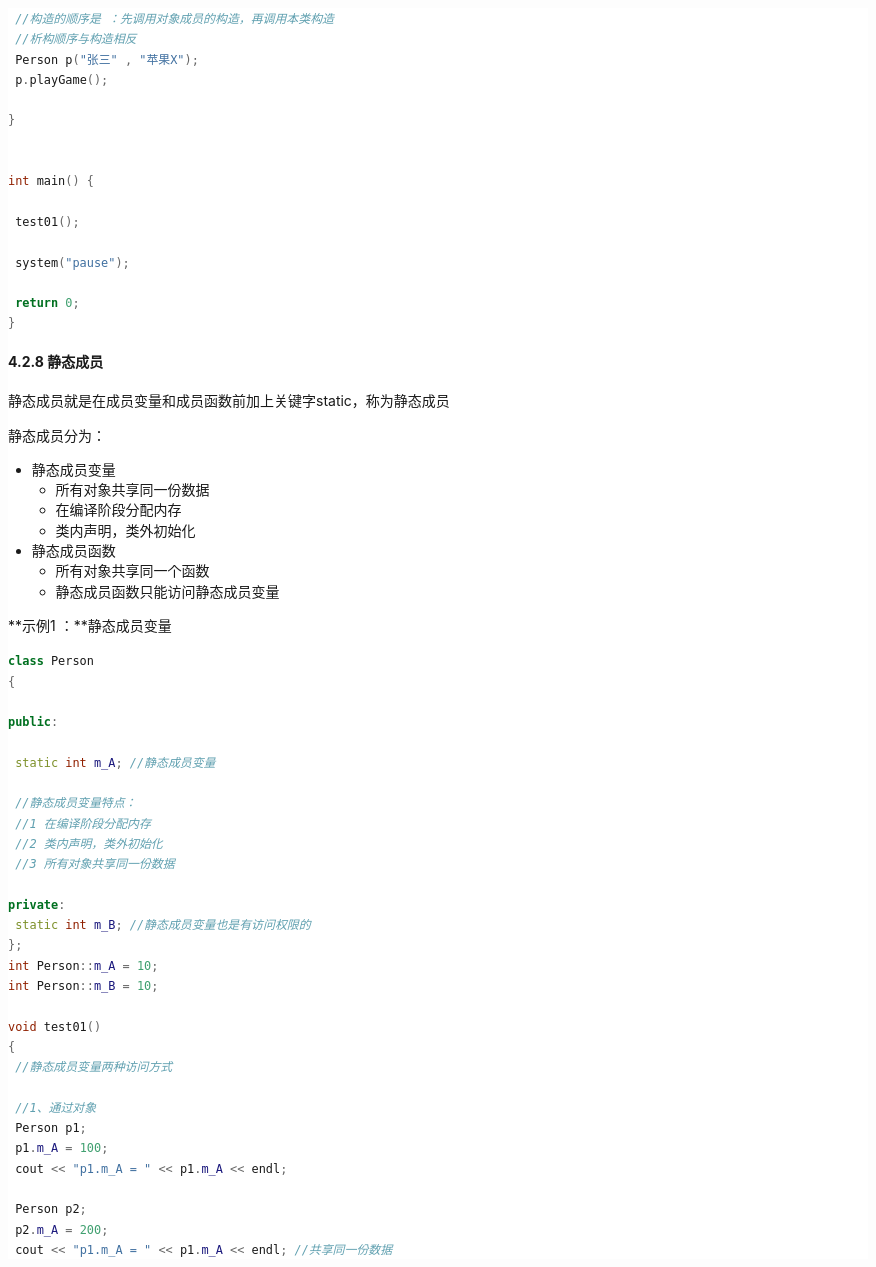 ```C++
 //构造的顺序是 ：先调用对象成员的构造，再调用本类构造
 //析构顺序与构造相反
 Person p("张三" , "苹果X");
 p.playGame();

}


int main() {

 test01();

 system("pause");

 return 0;
}
```

#### 4.2.8 静态成员

静态成员就是在成员变量和成员函数前加上关键字static，称为静态成员

静态成员分为：

- 静态成员变量
  - 所有对象共享同一份数据
  - 在编译阶段分配内存
  - 类内声明，类外初始化
- 静态成员函数
  - 所有对象共享同一个函数
  - 静态成员函数只能访问静态成员变量

**示例1 ：**静态成员变量

```C++
class Person
{
 
public:

 static int m_A; //静态成员变量

 //静态成员变量特点：
 //1 在编译阶段分配内存
 //2 类内声明，类外初始化
 //3 所有对象共享同一份数据

private:
 static int m_B; //静态成员变量也是有访问权限的
};
int Person::m_A = 10;
int Person::m_B = 10;

void test01()
{
 //静态成员变量两种访问方式

 //1、通过对象
 Person p1;
 p1.m_A = 100;
 cout << "p1.m_A = " << p1.m_A << endl;

 Person p2;
 p2.m_A = 200;
 cout << "p1.m_A = " << p1.m_A << endl; //共享同一份数据
```